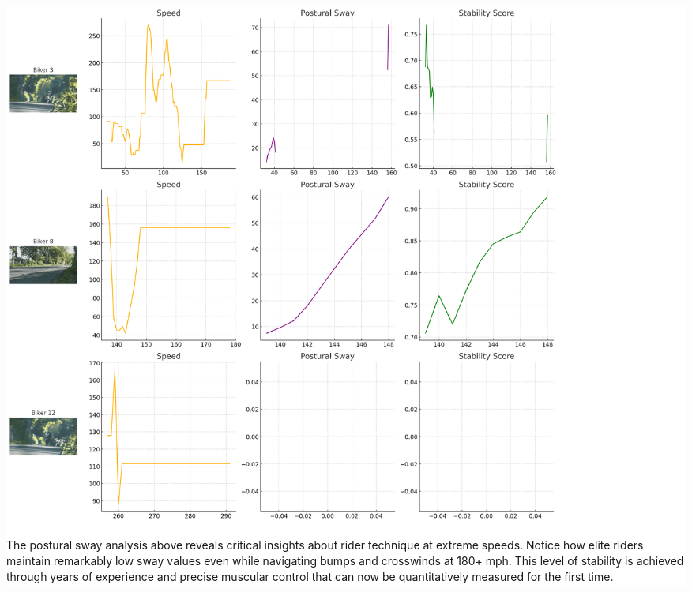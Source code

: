   <img src="public/visualization/postural_sway.png" alt="Postural Sway Analysis" width="700"/>
</div>

The postural sway analysis above reveals critical insights about rider technique at extreme speeds. Notice how elite riders maintain remarkably low sway values even while navigating bumps and crosswinds at 180+ mph. This level of stability is achieved through years of experience and precise muscular control that can now be quantitatively measured for the first time.

<div align="center">
